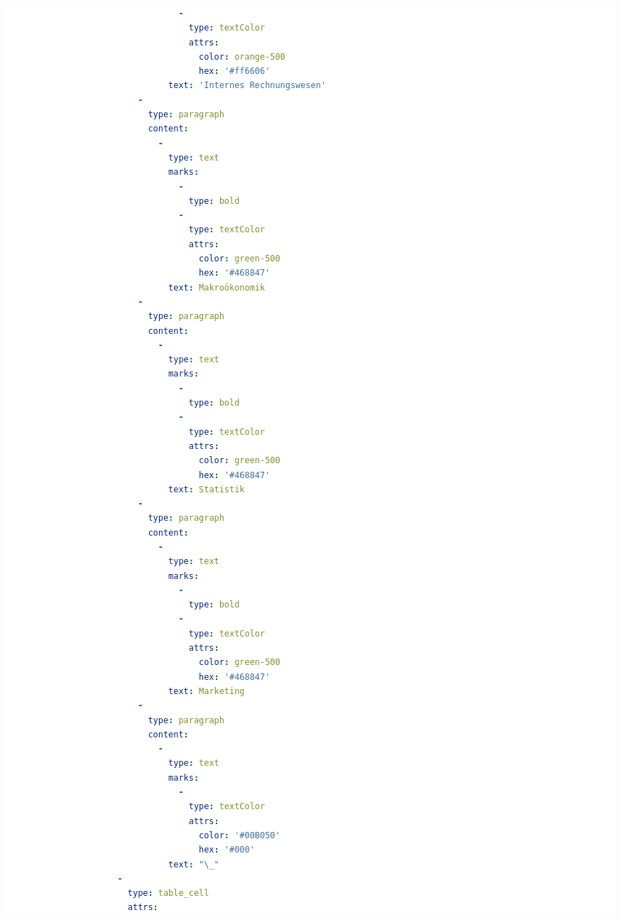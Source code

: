 ```yaml
                                  -
                                    type: textColor
                                    attrs:
                                      color: orange-500
                                      hex: '#ff6606'
                                text: 'Internes Rechnungswesen'
                          -
                            type: paragraph
                            content:
                              -
                                type: text
                                marks:
                                  -
                                    type: bold
                                  -
                                    type: textColor
                                    attrs:
                                      color: green-500
                                      hex: '#468847'
                                text: Makroökonomik
                          -
                            type: paragraph
                            content:
                              -
                                type: text
                                marks:
                                  -
                                    type: bold
                                  -
                                    type: textColor
                                    attrs:
                                      color: green-500
                                      hex: '#468847'
                                text: Statistik
                          -
                            type: paragraph
                            content:
                              -
                                type: text
                                marks:
                                  -
                                    type: bold
                                  -
                                    type: textColor
                                    attrs:
                                      color: green-500
                                      hex: '#468847'
                                text: Marketing
                          -
                            type: paragraph
                            content:
                              -
                                type: text
                                marks:
                                  -
                                    type: textColor
                                    attrs:
                                      color: '#00B050'
                                      hex: '#000'
                                text: "\_"
                      -
                        type: table_cell
                        attrs:
```